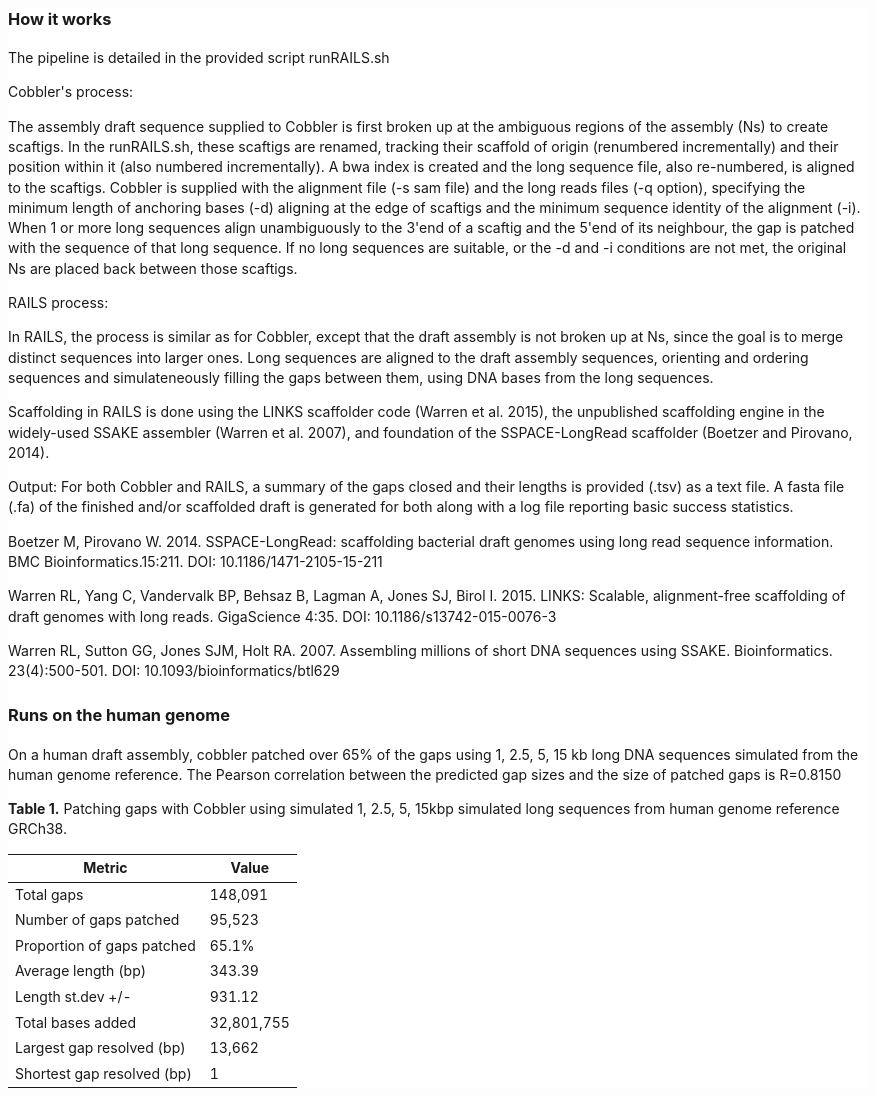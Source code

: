 
### How it works

The pipeline is detailed in the provided script runRAILS.sh

Cobbler's process:

The assembly draft sequence supplied to Cobbler is first broken up at the ambiguous regions of the assembly (Ns) to create scaftigs.
In the runRAILS.sh, these scaftigs are renamed, tracking their scaffold of origin (renumbered incrementally) and their position within it (also numbered incrementally).
A bwa index is created and the long sequence file, also re-numbered, is aligned to the scaftigs.
Cobbler is supplied with the alignment file (-s sam file) and the long reads files (-q option), specifying the minimum length of anchoring bases (-d) aligning at the edge of scaftigs and the minimum sequence identity of the alignment (-i). When 1 or more long sequences align unambiguously to the 3'end of a scaftig and the 5'end of its neighbour, the gap is patched with the sequence of that long sequence. If no long sequences are suitable, or the -d and -i conditions are not met, the original Ns are placed back between those scaftigs.

RAILS process:

In RAILS, the process is similar as for Cobbler, except that the draft assembly is not broken up at Ns, since the goal is to merge distinct sequences into larger ones.  Long sequences are aligned to the draft assembly sequences, orienting and ordering sequences and simulateneously filling the gaps between them, using DNA bases from the long sequences.

Scaffolding in RAILS is done using the LINKS scaffolder code (Warren et al. 2015), the unpublished scaffolding engine in the widely-used SSAKE assembler (Warren et al. 2007), and foundation of the SSPACE-LongRead scaffolder (Boetzer and Pirovano, 2014).

Output: For both Cobbler and RAILS, a summary of the gaps closed and their lengths is provided (.tsv) as a text file.
A fasta file (.fa) of the finished and/or scaffolded draft is generated for both along with a log file reporting basic success statistics.


Boetzer M, Pirovano W. 2014. SSPACE-LongRead: scaffolding bacterial draft genomes using long read sequence information. BMC Bioinformatics.15:211. DOI: 10.1186/1471-2105-15-211

Warren RL, Yang C, Vandervalk BP, Behsaz B, Lagman A, Jones SJ, Birol I. 2015. LINKS: Scalable, alignment-free scaffolding of draft genomes with long reads. GigaScience 4:35. DOI: 10.1186/s13742-015-0076-3

Warren RL, Sutton GG, Jones SJM, Holt RA.  2007.  Assembling millions of short DNA sequences using SSAKE.  Bioinformatics. 23(4):500-501. DOI: 10.1093/bioinformatics/btl629


### Runs on the human genome

On a human draft assembly, cobbler patched over 65% of the gaps using 1, 2.5, 5, 15 kb long DNA sequences simulated from the human genome reference. The Pearson correlation between the predicted gap sizes and the size of patched gaps is R=0.8150


**Table 1.** Patching gaps with Cobbler using simulated 1, 2.5, 5, 15kbp simulated long sequences from human genome reference GRCh38.

Metric | Value
---- | ----
Total gaps | 148,091
Number of gaps patched | 95,523
Proportion of gaps patched | 65.1%
Average length (bp) | 343.39
Length st.dev +/- | 931.12
Total bases added | 32,801,755
Largest gap resolved (bp) | 13,662
Shortest gap resolved (bp) | 1 
